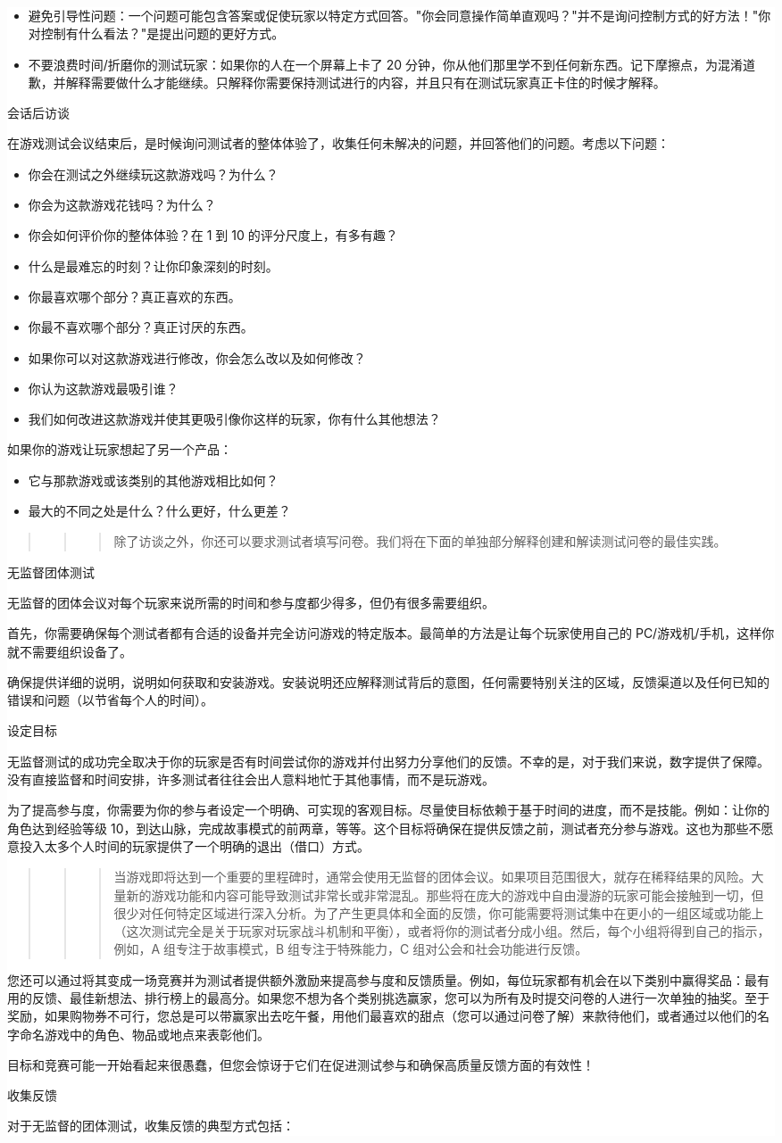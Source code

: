 +   避免引导性问题：一个问题可能包含答案或促使玩家以特定方式回答。"你会同意操作简单直观吗？"并不是询问控制方式的好方法！"你对控制有什么看法？"是提出问题的更好方式。

+   不要浪费时间/折磨你的测试玩家：如果你的人在一个屏幕上卡了 20 分钟，你从他们那里学不到任何新东西。记下摩擦点，为混淆道歉，并解释需要做什么才能继续。只解释你需要保持测试进行的内容，并且只有在测试玩家真正卡住的时候才解释。

会话后访谈

在游戏测试会议结束后，是时候询问测试者的整体体验了，收集任何未解决的问题，并回答他们的问题。考虑以下问题：

+   你会在测试之外继续玩这款游戏吗？为什么？

+   你会为这款游戏花钱吗？为什么？

+   你会如何评价你的整体体验？在 1 到 10 的评分尺度上，有多有趣？

+   什么是最难忘的时刻？让你印象深刻的时刻。

+   你最喜欢哪个部分？真正喜欢的东西。

+   你最不喜欢哪个部分？真正讨厌的东西。

+   如果你可以对这款游戏进行修改，你会怎么改以及如何修改？

+   你认为这款游戏最吸引谁？

+   我们如何改进这款游戏并使其更吸引像你这样的玩家，你有什么其他想法？

如果你的游戏让玩家想起了另一个产品：

+   它与那款游戏或该类别的其他游戏相比如何？

+   最大的不同之处是什么？什么更好，什么更差？

> > > 除了访谈之外，你还可以要求测试者填写问卷。我们将在下面的单独部分解释创建和解读测试问卷的最佳实践。

无监督团体测试

无监督的团体会议对每个玩家来说所需的时间和参与度都少得多，但仍有很多需要组织。

首先，你需要确保每个测试者都有合适的设备并完全访问游戏的特定版本。最简单的方法是让每个玩家使用自己的 PC/游戏机/手机，这样你就不需要组织设备了。

确保提供详细的说明，说明如何获取和安装游戏。安装说明还应解释测试背后的意图，任何需要特别关注的区域，反馈渠道以及任何已知的错误和问题（以节省每个人的时间）。

设定目标

无监督测试的成功完全取决于你的玩家是否有时间尝试你的游戏并付出努力分享他们的反馈。不幸的是，对于我们来说，数字提供了保障。没有直接监督和时间安排，许多测试者往往会出人意料地忙于其他事情，而不是玩游戏。

为了提高参与度，你需要为你的参与者设定一个明确、可实现的客观目标。尽量使目标依赖于基于时间的进度，而不是技能。例如：让你的角色达到经验等级 10，到达山脉，完成故事模式的前两章，等等。这个目标将确保在提供反馈之前，测试者充分参与游戏。这也为那些不愿意投入太多个人时间的玩家提供了一个明确的退出（借口）方式。

> > > 当游戏即将达到一个重要的里程碑时，通常会使用无监督的团体会议。如果项目范围很大，就存在稀释结果的风险。大量新的游戏功能和内容可能导致测试非常长或非常混乱。那些将在庞大的游戏中自由漫游的玩家可能会接触到一切，但很少对任何特定区域进行深入分析。为了产生更具体和全面的反馈，你可能需要将测试集中在更小的一组区域或功能上（这次测试完全是关于玩家对玩家战斗机制和平衡），或者将你的测试者分成小组。然后，每个小组将得到自己的指示，例如，A 组专注于故事模式，B 组专注于特殊能力，C 组对公会和社会功能进行反馈。

您还可以通过将其变成一场竞赛并为测试者提供额外激励来提高参与度和反馈质量。例如，每位玩家都有机会在以下类别中赢得奖品：最有用的反馈、最佳新想法、排行榜上的最高分。如果您不想为各个类别挑选赢家，您可以为所有及时提交问卷的人进行一次单独的抽奖。至于奖励，如果购物券不可行，您总是可以带赢家出去吃午餐，用他们最喜欢的甜点（您可以通过问卷了解）来款待他们，或者通过以他们的名字命名游戏中的角色、物品或地点来表彰他们。

目标和竞赛可能一开始看起来很愚蠢，但您会惊讶于它们在促进测试参与和确保高质量反馈方面的有效性！

收集反馈

对于无监督的团体测试，收集反馈的典型方式包括：
